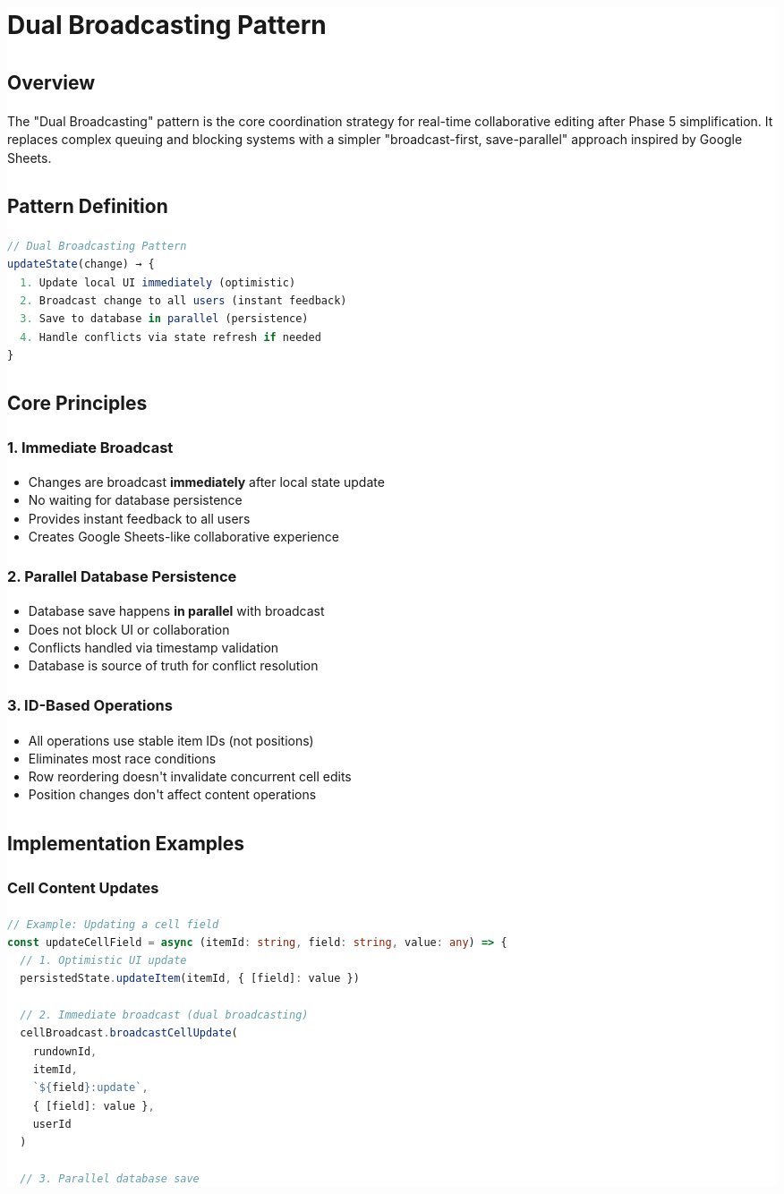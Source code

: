 # Dual Broadcasting Pattern

## Overview

The "Dual Broadcasting" pattern is the core coordination strategy for real-time collaborative editing after Phase 5 simplification. It replaces complex queuing and blocking systems with a simpler "broadcast-first, save-parallel" approach inspired by Google Sheets.

## Pattern Definition

```typescript
// Dual Broadcasting Pattern
updateState(change) → {
  1. Update local UI immediately (optimistic)
  2. Broadcast change to all users (instant feedback)
  3. Save to database in parallel (persistence)
  4. Handle conflicts via state refresh if needed
}
```

## Core Principles

### 1. Immediate Broadcast
- Changes are broadcast **immediately** after local state update
- No waiting for database persistence
- Provides instant feedback to all users
- Creates Google Sheets-like collaborative experience

### 2. Parallel Database Persistence
- Database save happens **in parallel** with broadcast
- Does not block UI or collaboration
- Conflicts handled via timestamp validation
- Database is source of truth for conflict resolution

### 3. ID-Based Operations
- All operations use stable item IDs (not positions)
- Eliminates most race conditions
- Row reordering doesn't invalidate concurrent cell edits
- Position changes don't affect content operations

## Implementation Examples

### Cell Content Updates

```typescript
// Example: Updating a cell field
const updateCellField = async (itemId: string, field: string, value: any) => {
  // 1. Optimistic UI update
  persistedState.updateItem(itemId, { [field]: value })
  
  // 2. Immediate broadcast (dual broadcasting)
  cellBroadcast.broadcastCellUpdate(
    rundownId,
    itemId,
    `${field}:update`,
    { [field]: value },
    userId
  )
  
  // 3. Parallel database save
```